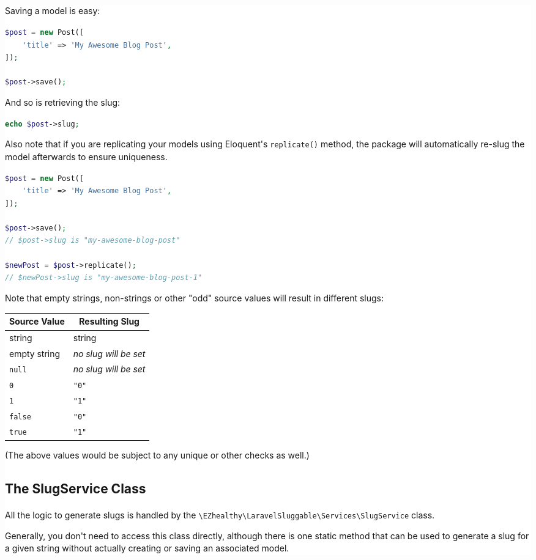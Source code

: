 Saving a model is easy:

```php
$post = new Post([
    'title' => 'My Awesome Blog Post',
]);

$post->save();
```

And so is retrieving the slug:

```php
echo $post->slug;
```

Also note that if you are replicating your models using Eloquent's `replicate()` method, 
the package will automatically re-slug the model afterwards to ensure uniqueness.

```php
$post = new Post([
    'title' => 'My Awesome Blog Post',
]);

$post->save();
// $post->slug is "my-awesome-blog-post"

$newPost = $post->replicate();
// $newPost->slug is "my-awesome-blog-post-1"
```

Note that empty strings, non-strings or other "odd" source values will result in different slugs:

| Source Value | Resulting Slug        |
|--------------|-----------------------|
| string       | string                |
| empty string | _no slug will be set_ |
| `null`       | _no slug will be set_ |
| `0`          | `"0"`                 |
| `1`          | `"1"`                 |
| `false`      | `"0"`                 |
| `true`       | `"1"`                 |

(The above values would be subject to any unique or other checks as well.)

## The SlugService Class 

All the logic to generate slugs is handled
by the `\EZhealthy\LaravelSluggable\Services\SlugService` class.

Generally, you don't need to access this class directly, although there is one 
static method that can be used to generate a slug for a given string without actually
creating or saving an associated model.
